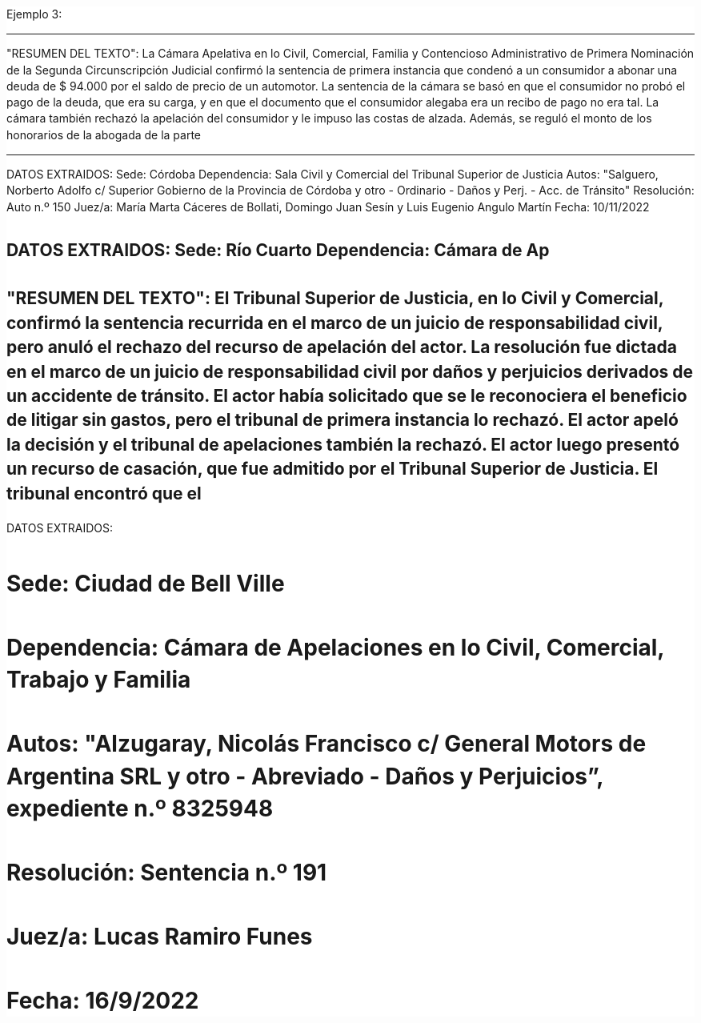 Ejemplo 3:

-------------------
"RESUMEN DEL TEXTO":
La Cámara Apelativa en lo Civil, Comercial, Familia y Contencioso Administrativo de
Primera Nominación de la Segunda Circunscripción Judicial confirmó la sentencia de primera
instancia que condenó a un consumidor a abonar una deuda de $ 94.000 por el saldo de precio
de un automotor. La sentencia de la cámara se basó en que el consumidor no probó el pago de
la deuda, que era su carga, y en que el documento que el consumidor alegaba era un recibo
de pago no era tal. La cámara también rechazó la apelación del consumidor y le impuso las
costas de alzada. Además, se reguló el monto de los honorarios de la abogada de la parte

-------------------
DATOS EXTRAIDOS:
Sede: Córdoba
Dependencia: Sala Civil y Comercial del Tribunal Superior de Justicia
Autos: "Salguero, Norberto Adolfo c/ Superior Gobierno de la Provincia de Córdoba y otro - Ordinario - Daños y Perj. - Acc. de Tránsito"
Resolución: Auto n.º 150
Juez/a: María Marta Cáceres de Bollati, Domingo Juan Sesín y Luis Eugenio Angulo Martín
Fecha: 10/11/2022

DATOS EXTRAIDOS:
Sede: Río Cuarto
Dependencia: Cámara de Ap
-------------------
"RESUMEN DEL TEXTO":
El Tribunal Superior de Justicia, en lo Civil y Comercial, confirmó la sentencia
recurrida en el marco de un juicio de responsabilidad civil, pero anuló el
rechazo del recurso de apelación del actor. La resolución fue dictada en el
marco de un juicio de responsabilidad civil por daños y perjuicios derivados de
un accidente de tránsito. El actor había solicitado que se le reconociera el
beneficio de litigar sin gastos, pero el tribunal de primera instancia lo
rechazó. El actor apeló la decisión y el tribunal de apelaciones también la
rechazó. El actor luego presentó un recurso de casación, que fue admitido por el
Tribunal Superior de Justicia. El tribunal encontró que el
-------------------
DATOS EXTRAIDOS:
# Sede: Ciudad de Bell Ville
# Dependencia: Cámara de Apelaciones en lo Civil, Comercial, Trabajo y Familia
# Autos: "Alzugaray, Nicolás Francisco c/ General Motors de Argentina SRL y otro - Abreviado - Daños y Perjuicios”, expediente n.º 8325948
# Resolución: Sentencia n.º 191
# Juez/a: Lucas Ramiro Funes
# Fecha: 16/9/2022
